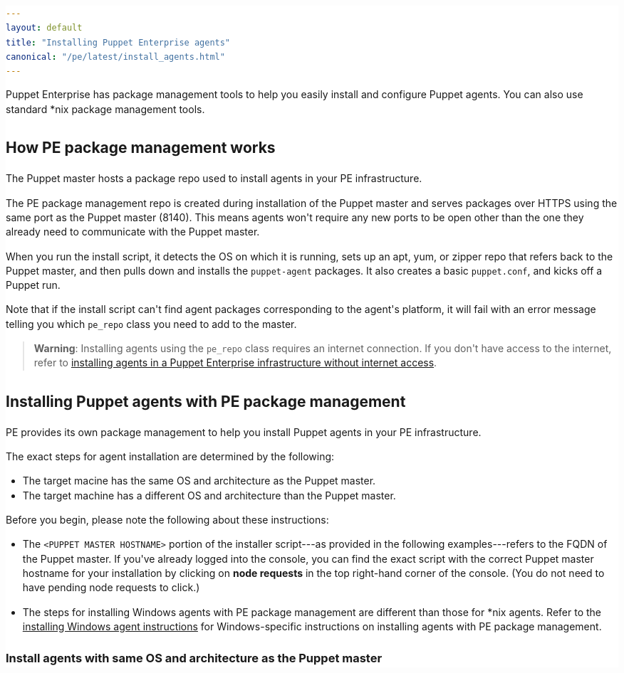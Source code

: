 ```yaml
---
layout: default
title: "Installing Puppet Enterprise agents"
canonical: "/pe/latest/install_agents.html"
---
```


Puppet Enterprise has package management tools to help you easily install and configure Puppet agents. You can also use standard *nix package management tools.

## How PE package management works

The Puppet master hosts a package repo used to install agents in your PE infrastructure.

The PE package management repo is created during installation of the Puppet master and serves packages over HTTPS using the same port as the Puppet master (8140). This means agents won't require any new ports to be open other than the one they already need to communicate with the Puppet master.

When you run the install script, it detects the OS on which it is running, sets up an apt, yum, or zipper repo that refers back to the Puppet master, and then pulls down and installs the `puppet-agent` packages. It also creates a basic `puppet.conf`, and kicks off a Puppet run.

Note that if the install script can't find agent packages corresponding to the agent's platform, it will fail with an error message telling you which `pe_repo` class you need to add to the master.


>**Warning**: Installing agents using the `pe_repo` class requires an internet connection. If you don't have access to the internet, refer to [installing agents in a Puppet Enterprise infrastructure without internet access](#installing-agents-in-a-puppet-enterprise-infrastructure-without-internet-access).


## Installing Puppet agents with PE package management

PE provides its own package management to help you install Puppet agents in your PE infrastructure. 

The exact steps for agent installation are determined by the following:

- The target macine has the same OS and architecture as the Puppet master.
- The target machine has a different OS and architecture than the Puppet master. 
 
Before you begin, please note the following about these instructions:

- The `<PUPPET MASTER HOSTNAME>` portion of the installer script---as provided in the following examples---refers to the FQDN of the Puppet master. If you've already logged into the console, you can find the exact script with the correct Puppet master hostname for your installation by clicking on **node requests** in the top right-hand corner of the console. (You do not need to have pending node requests to click.)

- The steps for installing Windows agents with PE package management are different than those for *nix agents. Refer to the [installing Windows agent instructions](./install_windows.html#installing-with-pe-package-management) for Windows-specific instructions on installing agents with PE package management.

### Install agents with same OS and architecture as the Puppet master
